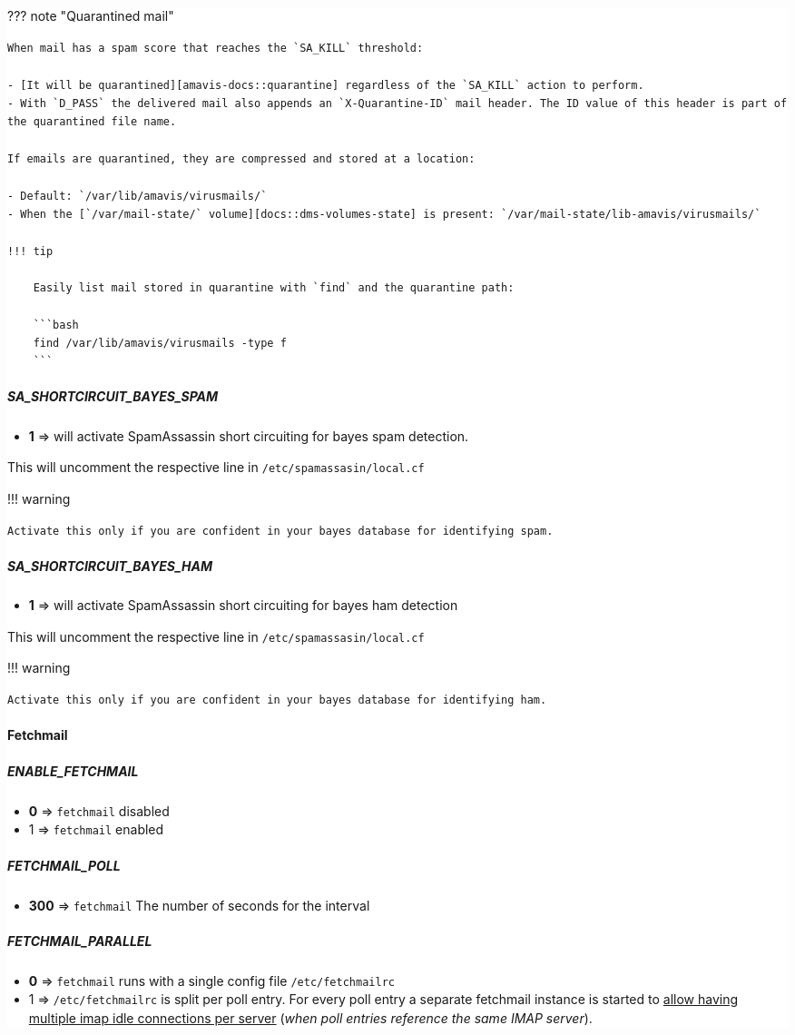 ??? note "Quarantined mail"

    When mail has a spam score that reaches the `SA_KILL` threshold:

    - [It will be quarantined][amavis-docs::quarantine] regardless of the `SA_KILL` action to perform.
    - With `D_PASS` the delivered mail also appends an `X-Quarantine-ID` mail header. The ID value of this header is part of the quarantined file name.

    If emails are quarantined, they are compressed and stored at a location:

    - Default: `/var/lib/amavis/virusmails/`
    - When the [`/var/mail-state/` volume][docs::dms-volumes-state] is present: `/var/mail-state/lib-amavis/virusmails/`

    !!! tip

        Easily list mail stored in quarantine with `find` and the quarantine path:

        ```bash
        find /var/lib/amavis/virusmails -type f
        ```

[amavis-docs::actions]: https://www.ijs.si/software/amavisd/amavisd-new-docs.html#actions
[amavis-docs::quarantine]: https://www.ijs.si/software/amavisd/amavisd-new-docs.html#quarantine

##### SA_SHORTCIRCUIT_BAYES_SPAM

- **1** => will activate SpamAssassin short circuiting for bayes spam detection.

This will uncomment the respective line in `/etc/spamassasin/local.cf`

!!! warning

    Activate this only if you are confident in your bayes database for identifying spam.

##### SA_SHORTCIRCUIT_BAYES_HAM

- **1** => will activate SpamAssassin short circuiting for bayes ham detection

This will uncomment the respective line in `/etc/spamassasin/local.cf`

!!! warning

    Activate this only if you are confident in your bayes database for identifying ham.

#### Fetchmail

##### ENABLE_FETCHMAIL

- **0** => `fetchmail` disabled
- 1 => `fetchmail` enabled

##### FETCHMAIL_POLL

- **300** => `fetchmail` The number of seconds for the interval

##### FETCHMAIL_PARALLEL

- **0** => `fetchmail` runs with a single config file `/etc/fetchmailrc`
- 1 => `/etc/fetchmailrc` is split per poll entry. For every poll entry a separate fetchmail instance is started to [allow having multiple imap idle connections per server][fetchmail-imap-workaround] (_when poll entries reference the same IMAP server_).


[docs::dovecot::special-use-flag]: ../examples/use-cases/imap-folders.md
[gh::check-for-changes]: https://github.com/docker-mailserver/docker-mailserver/blob/v15.0.0/target/scripts/check-for-changes.sh#L37
[gh::monitored-configs]: https://github.com/docker-mailserver/docker-mailserver/blob/v15.0.0/target/scripts/helpers/change-detection.sh#L30-L42
[rspamd-redis-config]: https://rspamd.com/doc/configuration/redis.html
[rspamd-scanning-outbound]: https://rspamd.com/doc/tutorials/scanning_outbound.html
[rspamd-greylisting-module]: https://rspamd.com/doc/modules/greylisting.html
[greylisting]: https://en.wikipedia.org/wiki/Greylisting_(email)
[rspamd-autolearn]: https://rspamd.com/doc/configuration/statistic.html#autolearning
[rspamd-docs-hfilter-group-module]: https://www.rspamd.com/doc/modules/hfilter.html
[rspamd-docs-neural-network]: https://www.rspamd.com/doc/modules/neural.html
[amavis-docs::spam-score]: https://www.ijs.si/software/amavisd/amavisd-new-docs.html#tagkill
[gh-issue::sa-tunables-insights]: https://github.com/docker-mailserver/docker-mailserver/pull/3058#issuecomment-1420268148
[gh-issue::sa-tunables-guides]: https://github.com/docker-mailserver/docker-mailserver/pull/3058#issuecomment-1416547911
[fetchmail-imap-workaround]: https://otremba.net/wiki/Fetchmail_(Debian)#Immediate_Download_via_IMAP_IDLE
[gh-issue::vmail-uid-cannot-be-root]: https://github.com/docker-mailserver/docker-mailserver/issues/4098#issuecomment-2257201025
[docs-rspamd]: ./security/rspamd.md
[docs-tls]: ./security/ssl.md
[docs-tls-letsencrypt]: ./security/ssl.md#lets-encrypt-recommended
[docs-tls-manual]: ./security/ssl.md#bring-your-own-certificates
[docs-tls-selfsigned]: ./security/ssl.md#self-signed-certificates
[docs-accounts-quota]: ./account-management/overview.md#quotas
[docs::account-management::overview]: ./account-management/overview.md
[docs::relay-host]: ./advanced/mail-forwarding/relay-hosts.md
[docs::dms-volumes-state]: ./advanced/optional-config.md#volumes-state
[postfix-config::relayhost]: https://www.postfix.org/postconf.5.html#relayhost
[postfix-config::relayhost_maps]: https://www.postfix.org/postconf.5.html#sender_dependent_relayhost_maps
[postfix-config::sasl_passwd]: https://www.postfix.org/postconf.5.html#smtp_sasl_password_maps